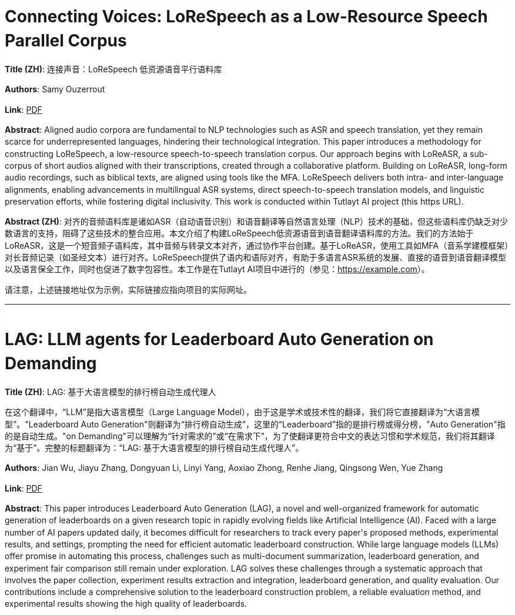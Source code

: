 # Connecting Voices: LoReSpeech as a Low-Resource Speech Parallel Corpus 

**Title (ZH)**: 连接声音：LoReSpeech 低资源语音平行语料库 

**Authors**: Samy Ouzerrout  

**Link**: [PDF](https://arxiv.org/pdf/2502.18215)  

**Abstract**: Aligned audio corpora are fundamental to NLP technologies such as ASR and speech translation, yet they remain scarce for underrepresented languages, hindering their technological integration. This paper introduces a methodology for constructing LoReSpeech, a low-resource speech-to-speech translation corpus. Our approach begins with LoReASR, a sub-corpus of short audios aligned with their transcriptions, created through a collaborative platform. Building on LoReASR, long-form audio recordings, such as biblical texts, are aligned using tools like the MFA. LoReSpeech delivers both intra- and inter-language alignments, enabling advancements in multilingual ASR systems, direct speech-to-speech translation models, and linguistic preservation efforts, while fostering digital inclusivity. This work is conducted within Tutlayt AI project (this https URL). 

**Abstract (ZH)**: 对齐的音频语料库是诸如ASR（自动语音识别）和语音翻译等自然语言处理（NLP）技术的基础，但这些语料库仍缺乏对少数语言的支持，阻碍了这些技术的整合应用。本文介绍了构建LoReSpeech低资源语音到语音翻译语料库的方法。我们的方法始于LoReASR，这是一个短音频子语料库，其中音频与转录文本对齐，通过协作平台创建。基于LoReASR，使用工具如MFA（音系学建模框架）对长音频记录（如圣经文本）进行对齐。LoReSpeech提供了语内和语际对齐，有助于多语言ASR系统的发展、直接的语音到语音翻译模型以及语言保全工作，同时也促进了数字包容性。本工作是在Tutlayt AI项目中进行的（参见：<https://example.com>）。

请注意，上述链接地址仅为示例，实际链接应指向项目的实际网址。 

---
# LAG: LLM agents for Leaderboard Auto Generation on Demanding 

**Title (ZH)**: LAG: 基于大语言模型的排行榜自动生成代理人

在这个翻译中，“LLM”是指大语言模型（Large Language Model），由于这是学术或技术性的翻译，我们将它直接翻译为“大语言模型”。"Leaderboard Auto Generation"则翻译为“排行榜自动生成”，这里的“Leaderboard”指的是排行榜或得分榜，"Auto Generation"指的是自动生成。"on Demanding"可以理解为“针对需求的”或“在需求下”，为了使翻译更符合中文的表达习惯和学术规范，我们将其翻译为“基于”。完整的标题翻译为：“LAG: 基于大语言模型的排行榜自动生成代理人”。 

**Authors**: Jian Wu, Jiayu Zhang, Dongyuan Li, Linyi Yang, Aoxiao Zhong, Renhe Jiang, Qingsong Wen, Yue Zhang  

**Link**: [PDF](https://arxiv.org/pdf/2502.18209)  

**Abstract**: This paper introduces Leaderboard Auto Generation (LAG), a novel and well-organized framework for automatic generation of leaderboards on a given research topic in rapidly evolving fields like Artificial Intelligence (AI). Faced with a large number of AI papers updated daily, it becomes difficult for researchers to track every paper's proposed methods, experimental results, and settings, prompting the need for efficient automatic leaderboard construction. While large language models (LLMs) offer promise in automating this process, challenges such as multi-document summarization, leaderboard generation, and experiment fair comparison still remain under exploration. LAG solves these challenges through a systematic approach that involves the paper collection, experiment results extraction and integration, leaderboard generation, and quality evaluation. Our contributions include a comprehensive solution to the leaderboard construction problem, a reliable evaluation method, and experimental results showing the high quality of leaderboards. 
